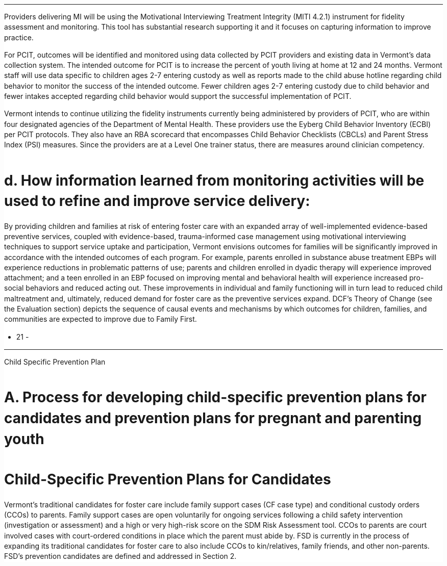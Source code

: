 

---

Providers delivering MI will be using the Motivational Interviewing Treatment Integrity (MITI 4.2.1) instrument for fidelity assessment and monitoring. This tool has substantial research supporting it and it focuses on capturing information to improve practice.

For PCIT, outcomes will be identified and monitored using data collected by PCIT providers and existing data in Vermont’s data collection system. The intended outcome for PCIT is to increase the percent of youth living at home at 12 and 24 months. Vermont staff will use data specific to children ages 2-7 entering custody as well as reports made to the child abuse hotline regarding child behavior to monitor the success of the intended outcome. Fewer children ages 2-7 entering custody due to child behavior and fewer intakes accepted regarding child behavior would support the successful implementation of PCIT.

Vermont intends to continue utilizing the fidelity instruments currently being administered by providers of PCIT, who are within four designated agencies of the Department of Mental Health. These providers use the Eyberg Child Behavior Inventory (ECBI) per PCIT protocols. They also have an RBA scorecard that encompasses Child Behavior Checklists (CBCLs) and Parent Stress Index (PSI) measures. Since the providers are at a Level One trainer status, there are measures around clinician competency.

# d. How information learned from monitoring activities will be used to refine and improve service delivery:

By providing children and families at risk of entering foster care with an expanded array of well-implemented evidence-based preventive services, coupled with evidence-based, trauma-informed case management using motivational interviewing techniques to support service uptake and participation, Vermont envisions outcomes for families will be significantly improved in accordance with the intended outcomes of each program. For example, parents enrolled in substance abuse treatment EBPs will experience reductions in problematic patterns of use; parents and children enrolled in dyadic therapy will experience improved attachment; and a teen enrolled in an EBP focused on improving mental and behavioral health will experience increased pro-social behaviors and reduced acting out. These improvements in individual and family functioning will in turn lead to reduced child maltreatment and, ultimately, reduced demand for foster care as the preventive services expand. DCF’s Theory of Change (see the Evaluation section) depicts the sequence of causal events and mechanisms by which outcomes for children, families, and communities are expected to improve due to Family First.

- 21 -

---

Child Specific Prevention Plan
# A. Process for developing child-specific prevention plans for candidates and prevention plans for pregnant and parenting youth

# Child-Specific Prevention Plans for Candidates

Vermont’s traditional candidates for foster care include family support cases (CF case type) and conditional custody orders (CCOs) to parents. Family support cases are open voluntarily for ongoing services following a child safety intervention (investigation or assessment) and a high or very high-risk score on the SDM Risk Assessment tool. CCOs to parents are court involved cases with court-ordered conditions in place which the parent must abide by. FSD is currently in the process of expanding its traditional candidates for foster care to also include CCOs to kin/relatives, family friends, and other non-parents. FSD’s prevention candidates are defined and addressed in Section 2.

